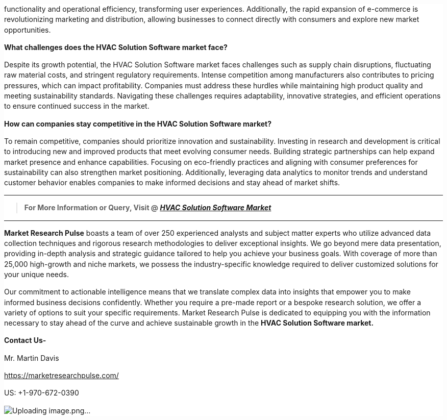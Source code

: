 functionality and operational efficiency, transforming user experiences. Additionally, the rapid expansion of e-commerce is revolutionizing marketing and distribution, allowing businesses to connect directly with consumers and explore new market opportunities.</p><p><strong>What challenges does the HVAC Solution Software market face?</strong></p><p>Despite its growth potential, the HVAC Solution Software market faces challenges such as supply chain disruptions, fluctuating raw material costs, and stringent regulatory requirements. Intense competition among manufacturers also contributes to pricing pressures, which can impact profitability. Companies must address these hurdles while maintaining high product quality and meeting sustainability standards. Navigating these challenges requires adaptability, innovative strategies, and efficient operations to ensure continued success in the market.</p><p><strong>How can companies stay competitive in the HVAC Solution Software market?</strong></p><p>To remain competitive, companies should prioritize innovation and sustainability. Investing in research and development is critical to introducing new and improved products that meet evolving consumer needs. Building strategic partnerships can help expand market presence and enhance capabilities. Focusing on eco-friendly practices and aligning with consumer preferences for sustainability can also strengthen market positioning. Additionally, leveraging data analytics to monitor trends and understand customer behavior enables companies to make informed decisions and stay ahead of market shifts.</p><hr /><blockquote><p><strong>For More Information or Query, Visit @&nbsp;<em><a href="https://marketresearchpulse.com/report/142034/hvac-solution-software-market?utm_source=Linkedin&utm_medium=0116">HVAC Solution Software Market</a></em></strong></p></blockquote><hr /><p><strong>Market Research Pulse</strong> boasts a team of over 250 experienced analysts and subject matter experts who utilize advanced data collection techniques and rigorous research methodologies to deliver exceptional insights. We go beyond mere data presentation, providing in-depth analysis and strategic guidance tailored to help you achieve your business goals. With coverage of more than 25,000 high-growth and niche markets, we possess the industry-specific knowledge required to deliver customized solutions for your unique needs.</p><p>Our commitment to actionable intelligence means that we translate complex data into insights that empower you to make informed business decisions confidently. Whether you require a pre-made report or a bespoke research solution, we offer a variety of options to suit your specific requirements. Market Research Pulse is dedicated to equipping you with the information necessary to stay ahead of the curve and achieve sustainable growth in the <strong>HVAC Solution Software market.</strong></p><p><strong>Contact Us-</strong></p><p>Mr. Martin Davis</p><p>https://marketresearchpulse.com/</p><p>US: +1-970-672-0390</p>
![Uploading image.png…]()
